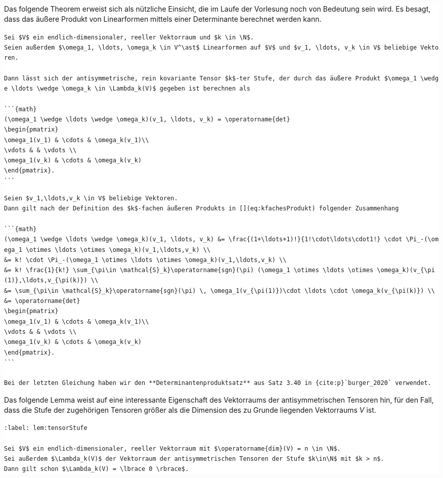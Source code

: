 Das folgende Theorem erweist sich als nützliche Einsicht, die im Laufe der Vorlesung noch von Bedeutung sein wird.
Es besagt, dass das äußere Produkt von Linearformen mittels einer Determinante berechnet werden kann.

````{prf:theorem} Äußeres Produkt von Linearformen
Sei $V$ ein endlich-dimensionaler, reeller Vektorraum und $k \in \N$.
Seien außerdem $\omega_1, \ldots, \omega_k \in V^\ast$ Linearformen auf $V$ und $v_1, \ldots, v_k \in V$ beliebige Vektoren.

Dann lässt sich der antisymmetrische, rein kovariante Tensor $k$-ter Stufe, der durch das äußere Produkt $\omega_1 \wedge \ldots \wedge \omega_k \in \Lambda_k(V)$ gegeben ist berechnen als

```{math}
(\omega_1 \wedge \ldots \wedge \omega_k)(v_1, \ldots, v_k) = \operatorname{det}
\begin{pmatrix}
\omega_1(v_1) & \cdots & \omega_k(v_1)\\
\vdots & & \vdots \\
\omega_1(v_k) & \cdots & \omega_k(v_k)
\end{pmatrix}.
```

````

````{prf:proof}
Seien $v_1,\ldots,v_k \in V$ beliebige Vektoren.
Dann gilt nach der Definition des $k$-fachen äußeren Produkts in [](eq:kfachesProdukt) folgender Zusammenhang

```{math}
(\omega_1 \wedge \ldots \wedge \omega_k)(v_1, \ldots, v_k) &= \frac{(1+\ldots+1)!}{1!\cdot\ldots\cdot1!} \cdot \Pi_-(\omega_1 \otimes \ldots \otimes \omega_k)(v_1,\ldots,v_k) \\
&= k! \cdot \Pi_-(\omega_1 \otimes \ldots \otimes \omega_k)(v_1,\ldots,v_k) \\
&= k! \frac{1}{k!} \sum_{\pi\in \mathcal{S}_k}\operatorname{sgn}(\pi) (\omega_1 \otimes \ldots \otimes \omega_k)(v_{\pi(1)},\ldots,v_{\pi(k)}) \\
&= \sum_{\pi\in \mathcal{S}_k}\operatorname{sgn}(\pi) \, \omega_1(v_{\pi(1)})\cdot \ldots \cdot \omega_k(v_{\pi(k)}) \\
&= \operatorname{det}
\begin{pmatrix}
\omega_1(v_1) & \cdots & \omega_k(v_1)\\
\vdots & & \vdots \\
\omega_1(v_k) & \cdots & \omega_k(v_k)
\end{pmatrix}.
```

Bei der letzten Gleichung haben wir den **Determinantenproduktsatz** aus Satz 3.40 in {cite:p}`burger_2020` verwendet.
````

Das folgende Lemma weist auf eine interessante Eigenschaft des Vektorraums der antisymmetrischen Tensoren hin, für den Fall, dass die Stufe der zugehörigen Tensoren größer als die Dimension des zu Grunde liegenden Vektorraums $V$ ist.

````{prf:lemma}
:label: lem:tensorStufe

Sei $V$ ein endlich-dimensionaler, reeller Vektorraum mit $\operatorname{dim}(V) = n \in \N$.
Sei außerdem $\Lambda_k(V)$ der Vektorraum der antisymmetrischen Tensoren der Stufe $k\in\N$ mit $k > n$.
Dann gilt schon $\Lambda_k(V) = \lbrace 0 \rbrace$.
````

